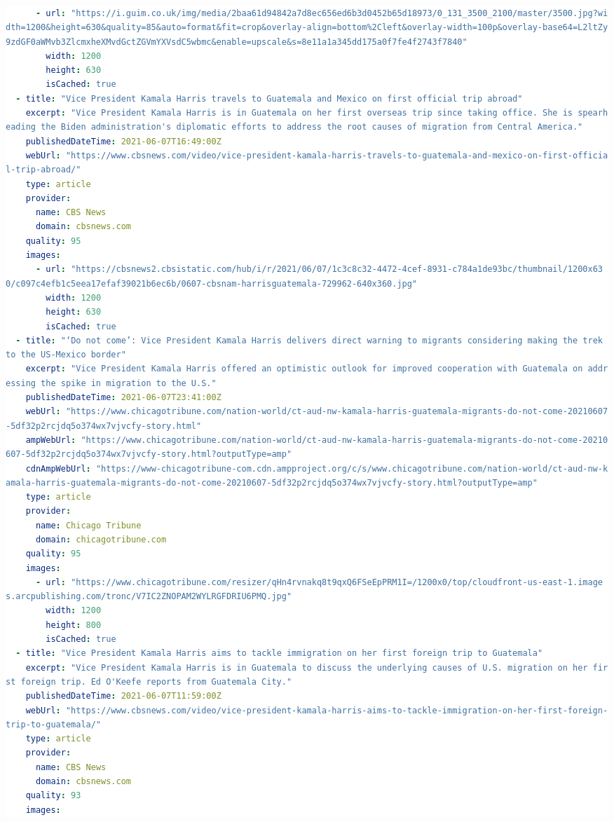 ```yaml
      - url: "https://i.guim.co.uk/img/media/2baa61d94842a7d8ec656ed6b3d0452b65d18973/0_131_3500_2100/master/3500.jpg?width=1200&height=630&quality=85&auto=format&fit=crop&overlay-align=bottom%2Cleft&overlay-width=100p&overlay-base64=L2ltZy9zdGF0aWMvb3ZlcmxheXMvdGctZGVmYXVsdC5wbmc&enable=upscale&s=8e11a1a345dd175a0f7fe4f2743f7840"
        width: 1200
        height: 630
        isCached: true
  - title: "Vice President Kamala Harris travels to Guatemala and Mexico on first official trip abroad"
    excerpt: "Vice President Kamala Harris is in Guatemala on her first overseas trip since taking office. She is spearheading the Biden administration's diplomatic efforts to address the root causes of migration from Central America."
    publishedDateTime: 2021-06-07T16:49:00Z
    webUrl: "https://www.cbsnews.com/video/vice-president-kamala-harris-travels-to-guatemala-and-mexico-on-first-official-trip-abroad/"
    type: article
    provider:
      name: CBS News
      domain: cbsnews.com
    quality: 95
    images:
      - url: "https://cbsnews2.cbsistatic.com/hub/i/r/2021/06/07/1c3c8c32-4472-4cef-8931-c784a1de93bc/thumbnail/1200x630/c097c4efb1c5eea17efaf39021b6ec6b/0607-cbsnam-harrisguatemala-729962-640x360.jpg"
        width: 1200
        height: 630
        isCached: true
  - title: "‘Do not come’: Vice President Kamala Harris delivers direct warning to migrants considering making the trek to the US-Mexico border"
    excerpt: "Vice President Kamala Harris offered an optimistic outlook for improved cooperation with Guatemala on addressing the spike in migration to the U.S."
    publishedDateTime: 2021-06-07T23:41:00Z
    webUrl: "https://www.chicagotribune.com/nation-world/ct-aud-nw-kamala-harris-guatemala-migrants-do-not-come-20210607-5df32p2rcjdq5o374wx7vjvcfy-story.html"
    ampWebUrl: "https://www.chicagotribune.com/nation-world/ct-aud-nw-kamala-harris-guatemala-migrants-do-not-come-20210607-5df32p2rcjdq5o374wx7vjvcfy-story.html?outputType=amp"
    cdnAmpWebUrl: "https://www-chicagotribune-com.cdn.ampproject.org/c/s/www.chicagotribune.com/nation-world/ct-aud-nw-kamala-harris-guatemala-migrants-do-not-come-20210607-5df32p2rcjdq5o374wx7vjvcfy-story.html?outputType=amp"
    type: article
    provider:
      name: Chicago Tribune
      domain: chicagotribune.com
    quality: 95
    images:
      - url: "https://www.chicagotribune.com/resizer/qHn4rvnakq8t9qxQ6FSeEpPRM1I=/1200x0/top/cloudfront-us-east-1.images.arcpublishing.com/tronc/V7IC2ZNOPAM2WYLRGFDRIU6PMQ.jpg"
        width: 1200
        height: 800
        isCached: true
  - title: "Vice President Kamala Harris aims to tackle immigration on her first foreign trip to Guatemala"
    excerpt: "Vice President Kamala Harris is in Guatemala to discuss the underlying causes of U.S. migration on her first foreign trip. Ed O'Keefe reports from Guatemala City."
    publishedDateTime: 2021-06-07T11:59:00Z
    webUrl: "https://www.cbsnews.com/video/vice-president-kamala-harris-aims-to-tackle-immigration-on-her-first-foreign-trip-to-guatemala/"
    type: article
    provider:
      name: CBS News
      domain: cbsnews.com
    quality: 93
    images:
```
